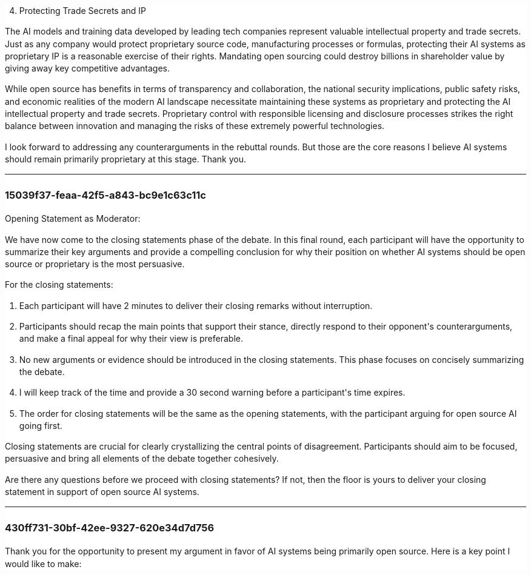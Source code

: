 4. Protecting Trade Secrets and IP

The AI models and training data developed by leading tech companies represent valuable intellectual property and trade secrets. Just as any company would protect proprietary source code, manufacturing processes or formulas, protecting their AI systems as proprietary IP is a reasonable exercise of their rights. Mandating open sourcing could destroy billions in shareholder value by giving away key competitive advantages.

While open source has benefits in terms of transparency and collaboration, the national security implications, public safety risks, and economic realities of the modern AI landscape necessitate maintaining these systems as proprietary and protecting the AI intellectual property and trade secrets. Proprietary control with responsible licensing and disclosure processes strikes the right balance between innovation and managing the risks of these extremely powerful technologies.

I look forward to addressing any counterarguments in the rebuttal rounds. But those are the core reasons I believe AI systems should remain primarily proprietary at this stage. Thank you.

---

### 15039f37-feaa-42f5-a843-bc9e1c63c11c

Opening Statement as Moderator:

We have now come to the closing statements phase of the debate. In this final round, each participant will have the opportunity to summarize their key arguments and provide a compelling conclusion for why their position on whether AI systems should be open source or proprietary is the most persuasive.

For the closing statements:

1. Each participant will have 2 minutes to deliver their closing remarks without interruption. 

2. Participants should recap the main points that support their stance, directly respond to their opponent's counterarguments, and make a final appeal for why their view is preferable.

3. No new arguments or evidence should be introduced in the closing statements. This phase focuses on concisely summarizing the debate.

4. I will keep track of the time and provide a 30 second warning before a participant's time expires.

5. The order for closing statements will be the same as the opening statements, with the participant arguing for open source AI going first.

Closing statements are crucial for clearly crystallizing the central points of disagreement. Participants should aim to be focused, persuasive and bring all elements of the debate together cohesively.

Are there any questions before we proceed with closing statements? If not, then the floor is yours to deliver your closing statement in support of open source AI systems.

---

### 430ff731-30bf-42ee-9327-620e34d7d756

Thank you for the opportunity to present my argument in favor of AI systems being primarily open source. Here is a key point I would like to make:

